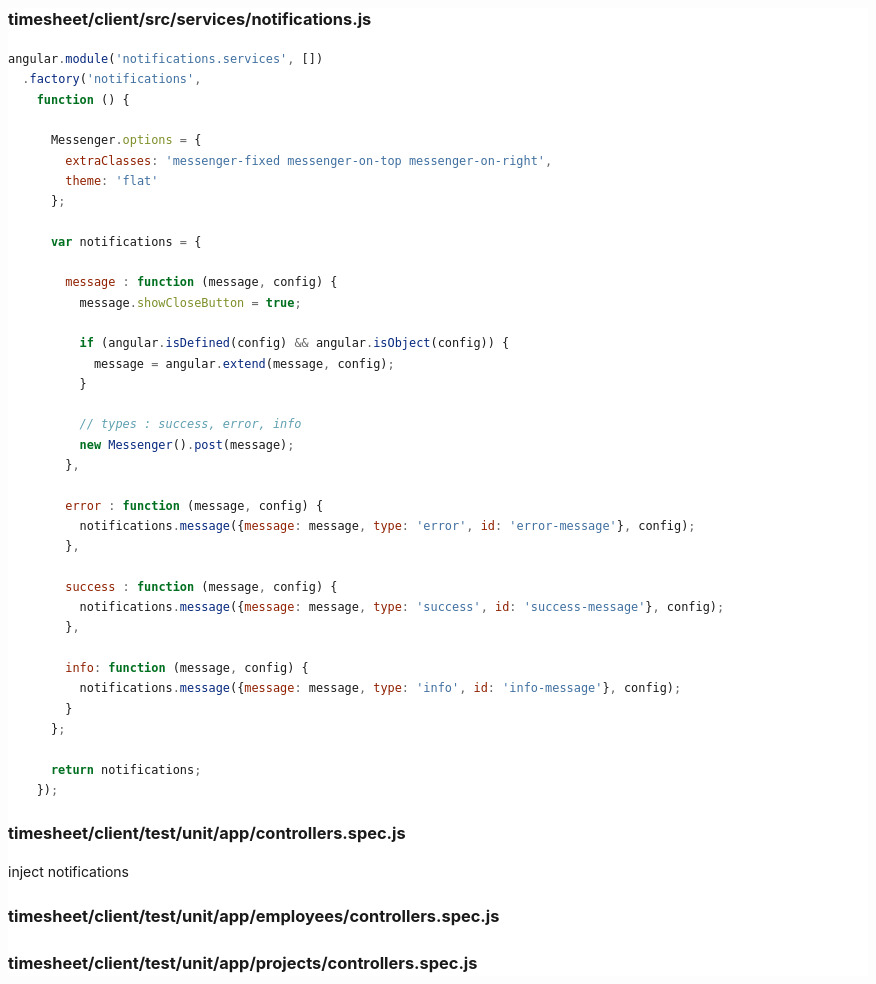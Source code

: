 ### timesheet/client/src/services/notifications.js

```JavaScript
angular.module('notifications.services', [])
  .factory('notifications',
    function () {

      Messenger.options = {
        extraClasses: 'messenger-fixed messenger-on-top messenger-on-right',
        theme: 'flat'
      };

      var notifications = {

        message : function (message, config) {
          message.showCloseButton = true;

          if (angular.isDefined(config) && angular.isObject(config)) {
            message = angular.extend(message, config);
          }

          // types : success, error, info
          new Messenger().post(message);
        },

        error : function (message, config) {
          notifications.message({message: message, type: 'error', id: 'error-message'}, config);
        },

        success : function (message, config) {
          notifications.message({message: message, type: 'success', id: 'success-message'}, config);
        },

        info: function (message, config) {
          notifications.message({message: message, type: 'info', id: 'info-message'}, config);
        }
      };

      return notifications;
    });
```

### timesheet/client/test/unit/app/controllers.spec.js

inject notifications

### timesheet/client/test/unit/app/employees/controllers.spec.js
### timesheet/client/test/unit/app/projects/controllers.spec.js
